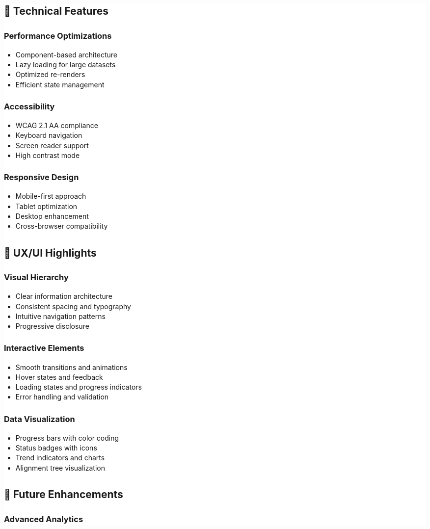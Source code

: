 ## 🔧 Technical Features

### **Performance Optimizations**

- Component-based architecture
- Lazy loading for large datasets
- Optimized re-renders
- Efficient state management

### **Accessibility**

- WCAG 2.1 AA compliance
- Keyboard navigation
- Screen reader support
- High contrast mode

### **Responsive Design**

- Mobile-first approach
- Tablet optimization
- Desktop enhancement
- Cross-browser compatibility

## 🎨 UX/UI Highlights

### **Visual Hierarchy**

- Clear information architecture
- Consistent spacing and typography
- Intuitive navigation patterns
- Progressive disclosure

### **Interactive Elements**

- Smooth transitions and animations
- Hover states and feedback
- Loading states and progress indicators
- Error handling and validation

### **Data Visualization**

- Progress bars with color coding
- Status badges with icons
- Trend indicators and charts
- Alignment tree visualization

## 🔮 Future Enhancements

### **Advanced Analytics**
